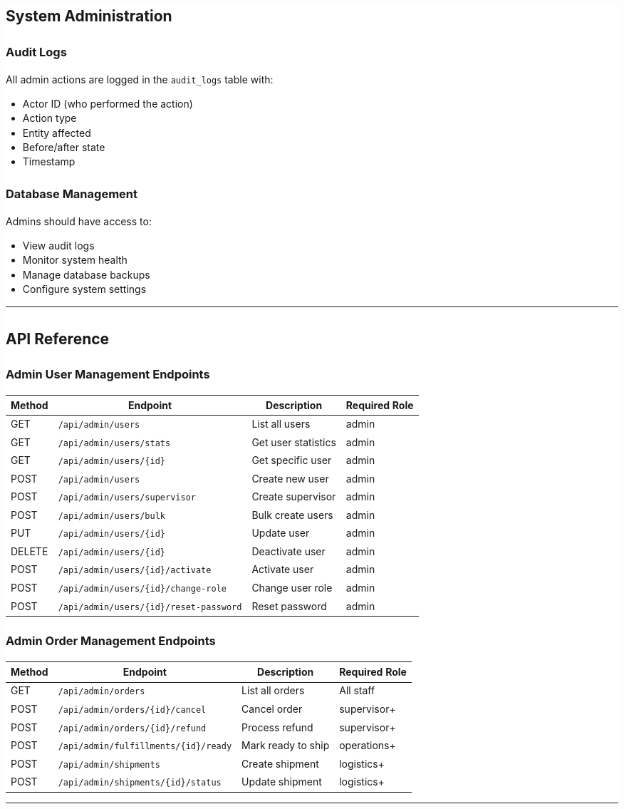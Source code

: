 
## System Administration

### Audit Logs
All admin actions are logged in the `audit_logs` table with:
- Actor ID (who performed the action)
- Action type
- Entity affected
- Before/after state
- Timestamp

### Database Management
Admins should have access to:
- View audit logs
- Monitor system health
- Manage database backups
- Configure system settings

---

## API Reference

### Admin User Management Endpoints

| Method | Endpoint | Description | Required Role |
|--------|----------|-------------|---------------|
| GET | `/api/admin/users` | List all users | admin |
| GET | `/api/admin/users/stats` | Get user statistics | admin |
| GET | `/api/admin/users/{id}` | Get specific user | admin |
| POST | `/api/admin/users` | Create new user | admin |
| POST | `/api/admin/users/supervisor` | Create supervisor | admin |
| POST | `/api/admin/users/bulk` | Bulk create users | admin |
| PUT | `/api/admin/users/{id}` | Update user | admin |
| DELETE | `/api/admin/users/{id}` | Deactivate user | admin |
| POST | `/api/admin/users/{id}/activate` | Activate user | admin |
| POST | `/api/admin/users/{id}/change-role` | Change user role | admin |
| POST | `/api/admin/users/{id}/reset-password` | Reset password | admin |

### Admin Order Management Endpoints

| Method | Endpoint | Description | Required Role |
|--------|----------|-------------|---------------|
| GET | `/api/admin/orders` | List all orders | All staff |
| POST | `/api/admin/orders/{id}/cancel` | Cancel order | supervisor+ |
| POST | `/api/admin/orders/{id}/refund` | Process refund | supervisor+ |
| POST | `/api/admin/fulfillments/{id}/ready` | Mark ready to ship | operations+ |
| POST | `/api/admin/shipments` | Create shipment | logistics+ |
| POST | `/api/admin/shipments/{id}/status` | Update shipment | logistics+ |

---